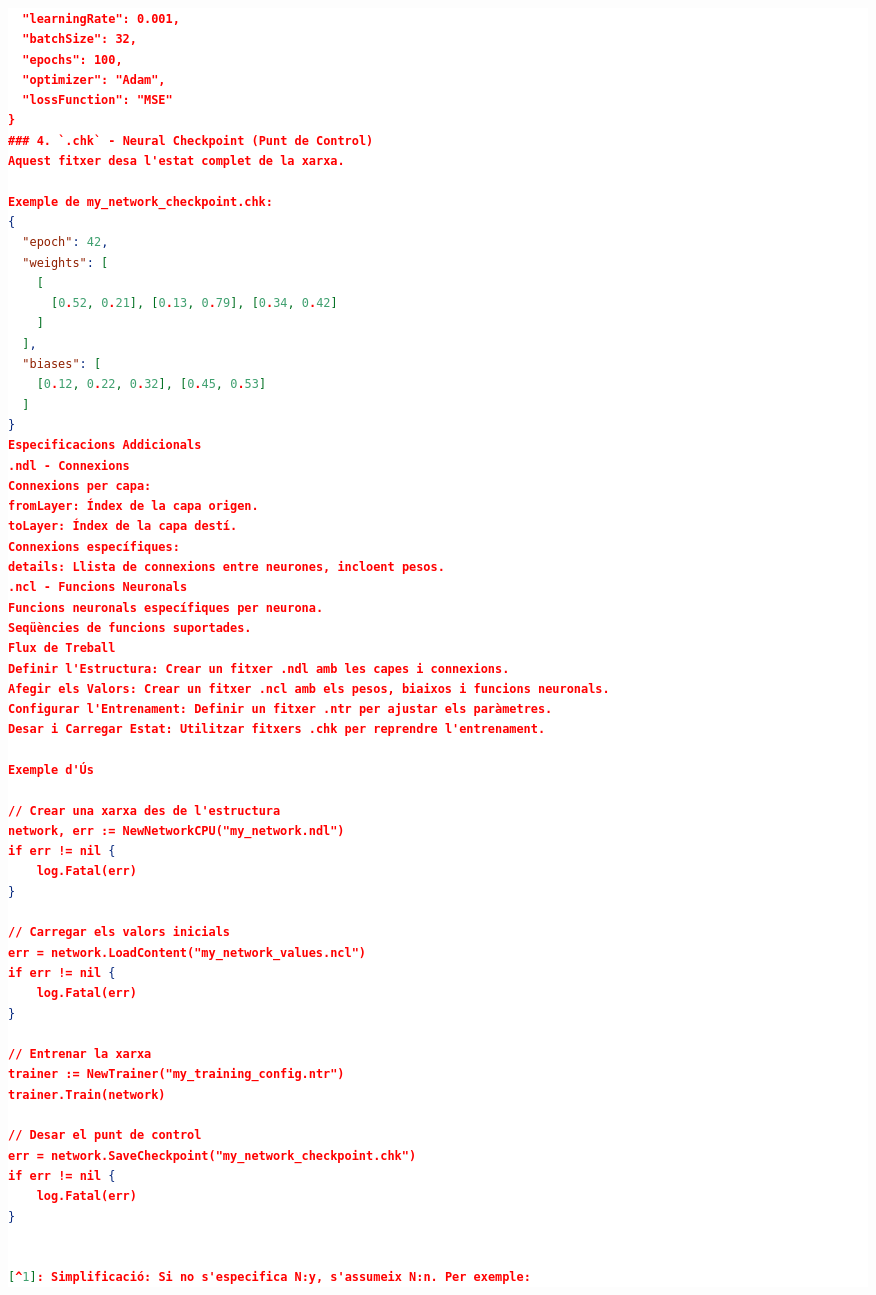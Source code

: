 ```json
  "learningRate": 0.001,
  "batchSize": 32,
  "epochs": 100,
  "optimizer": "Adam",
  "lossFunction": "MSE"
}
### 4. `.chk` - Neural Checkpoint (Punt de Control)
Aquest fitxer desa l'estat complet de la xarxa.

Exemple de my_network_checkpoint.chk:
{
  "epoch": 42,
  "weights": [
    [
      [0.52, 0.21], [0.13, 0.79], [0.34, 0.42]
    ]
  ],
  "biases": [
    [0.12, 0.22, 0.32], [0.45, 0.53]
  ]
}
Especificacions Addicionals
.ndl - Connexions
Connexions per capa:
fromLayer: Índex de la capa origen.
toLayer: Índex de la capa destí.
Connexions específiques:
details: Llista de connexions entre neurones, incloent pesos.
.ncl - Funcions Neuronals
Funcions neuronals específiques per neurona.
Seqüències de funcions suportades.
Flux de Treball
Definir l'Estructura: Crear un fitxer .ndl amb les capes i connexions.
Afegir els Valors: Crear un fitxer .ncl amb els pesos, biaixos i funcions neuronals.
Configurar l'Entrenament: Definir un fitxer .ntr per ajustar els paràmetres.
Desar i Carregar Estat: Utilitzar fitxers .chk per reprendre l'entrenament.

Exemple d'Ús

// Crear una xarxa des de l'estructura
network, err := NewNetworkCPU("my_network.ndl")
if err != nil {
    log.Fatal(err)
}

// Carregar els valors inicials
err = network.LoadContent("my_network_values.ncl")
if err != nil {
    log.Fatal(err)
}

// Entrenar la xarxa
trainer := NewTrainer("my_training_config.ntr")
trainer.Train(network)

// Desar el punt de control
err = network.SaveCheckpoint("my_network_checkpoint.chk")
if err != nil {
    log.Fatal(err)
}


[^1]: Simplificació: Si no s'especifica N:y, s'assumeix N:n. Per exemple: